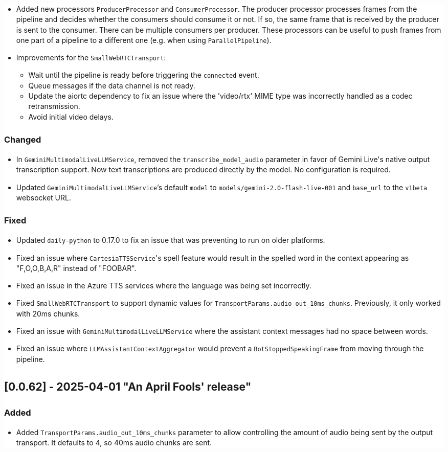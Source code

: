 - Added new processors `ProducerProcessor` and `ConsumerProcessor`. The
  producer processor processes frames from the pipeline and decides whether the
  consumers should consume it or not. If so, the same frame that is received by
  the producer is sent to the consumer. There can be multiple consumers per
  producer. These processors can be useful to push frames from one part of a
  pipeline to a different one (e.g. when using `ParallelPipeline`).

- Improvements for the `SmallWebRTCTransport`:
  - Wait until the pipeline is ready before triggering the `connected` event.
  - Queue messages if the data channel is not ready.
  - Update the aiortc dependency to fix an issue where the 'video/rtx' MIME
    type was incorrectly handled as a codec retransmission.
  - Avoid initial video delays.

### Changed

- In `GeminiMultimodalLiveLLMService`, removed the `transcribe_model_audio`
  parameter in favor of Gemini Live's native output transcription support. Now
  text transcriptions are produced directly by the model. No configuration is
  required.

- Updated `GeminiMultimodalLiveLLMService`’s default `model` to
  `models/gemini-2.0-flash-live-001` and `base_url` to the `v1beta` websocket
  URL.

### Fixed

- Updated `daily-python` to 0.17.0 to fix an issue that was preventing to run on
  older platforms.

- Fixed an issue where `CartesiaTTSService`'s spell feature would result in
  the spelled word in the context appearing as "F,O,O,B,A,R" instead of
  "FOOBAR".

- Fixed an issue in the Azure TTS services where the language was being set
  incorrectly.

- Fixed `SmallWebRTCTransport` to support dynamic values for
  `TransportParams.audio_out_10ms_chunks`. Previously, it only worked with 20ms
  chunks.

- Fixed an issue with `GeminiMultimodalLiveLLMService` where the assistant
  context messages had no space between words.

- Fixed an issue where `LLMAssistantContextAggregator` would prevent a
  `BotStoppedSpeakingFrame` from moving through the pipeline.

## [0.0.62] - 2025-04-01 "An April Fools' release"

### Added

- Added `TransportParams.audio_out_10ms_chunks` parameter to allow controlling
  the amount of audio being sent by the output transport. It defaults to 4, so
  40ms audio chunks are sent.
